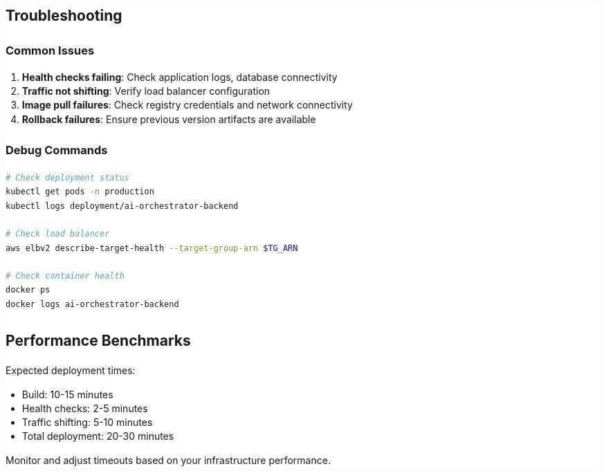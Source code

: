 ## Troubleshooting

### Common Issues
1. **Health checks failing**: Check application logs, database connectivity
2. **Traffic not shifting**: Verify load balancer configuration
3. **Image pull failures**: Check registry credentials and network connectivity
4. **Rollback failures**: Ensure previous version artifacts are available

### Debug Commands
```bash
# Check deployment status
kubectl get pods -n production
kubectl logs deployment/ai-orchestrator-backend

# Check load balancer
aws elbv2 describe-target-health --target-group-arn $TG_ARN

# Check container health
docker ps
docker logs ai-orchestrator-backend
```

## Performance Benchmarks

Expected deployment times:
- Build: 10-15 minutes
- Health checks: 2-5 minutes
- Traffic shifting: 5-10 minutes
- Total deployment: 20-30 minutes

Monitor and adjust timeouts based on your infrastructure performance.
